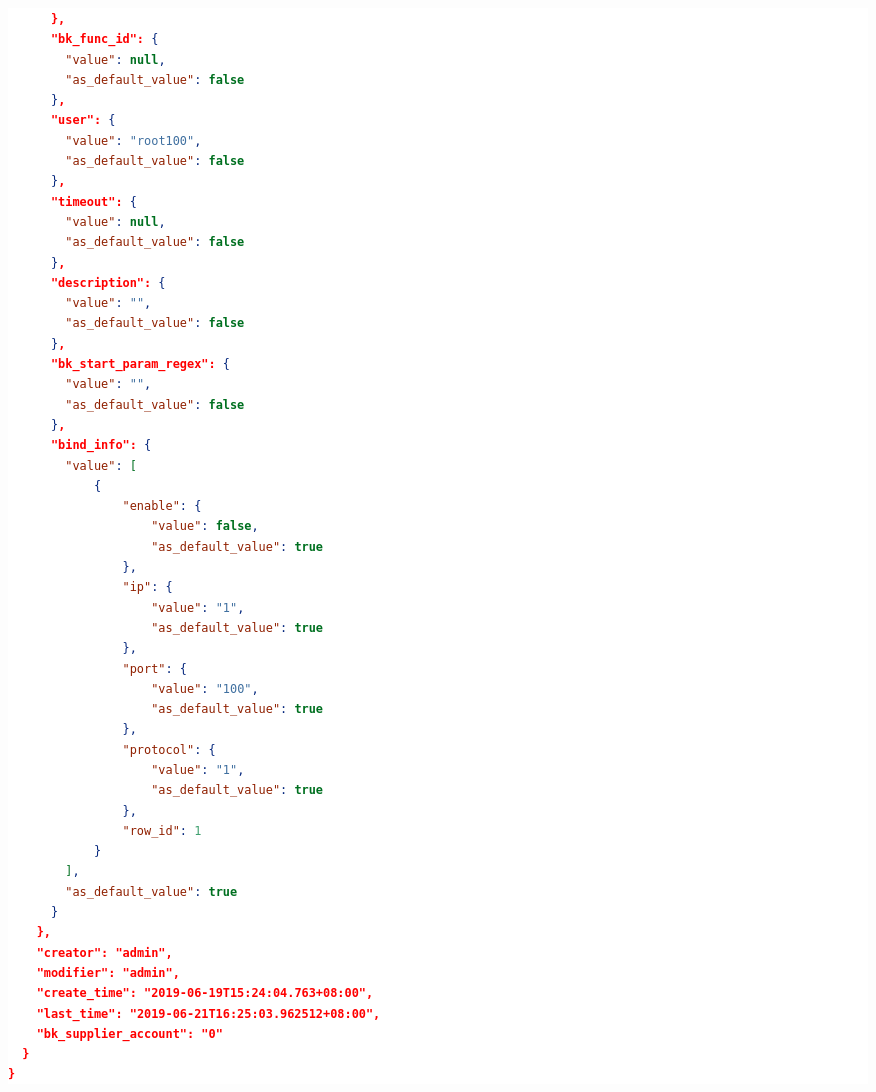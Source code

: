 ```json
      },
      "bk_func_id": {
        "value": null,
        "as_default_value": false
      },
      "user": {
        "value": "root100",
        "as_default_value": false
      },
      "timeout": {
        "value": null,
        "as_default_value": false
      },
      "description": {
        "value": "",
        "as_default_value": false
      },
      "bk_start_param_regex": {
        "value": "",
        "as_default_value": false
      },
      "bind_info": {
        "value": [
            {
                "enable": {
                    "value": false,
                    "as_default_value": true
                },
                "ip": {
                    "value": "1",
                    "as_default_value": true
                },
                "port": {
                    "value": "100",
                    "as_default_value": true
                },
                "protocol": {
                    "value": "1",
                    "as_default_value": true
                },
                "row_id": 1
            }
        ],
        "as_default_value": true
      }
    },
    "creator": "admin",
    "modifier": "admin",
    "create_time": "2019-06-19T15:24:04.763+08:00",
    "last_time": "2019-06-21T16:25:03.962512+08:00",
    "bk_supplier_account": "0"
  }
}

```
